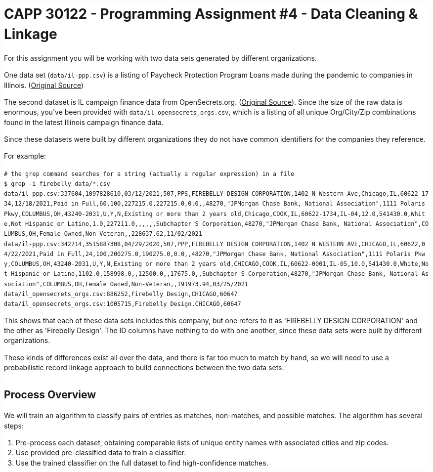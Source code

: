 # CAPP 30122 - Programming Assignment #4 - Data Cleaning & Linkage

For this assignment you will be working with two data sets generated by different organizations.

One data set (`data/il-ppp.csv`) is a listing of Paycheck Protection Program Loans made during the pandemic to companies in Illinois.  ([Original Source](https://data.sba.gov/dataset/ppp-foia/resource/b327ff8c-3a76-4b10-a8b0-26d77aa2f896))

The second dataset is IL campaign finance data from OpenSecrets.org.  ([Original Source](https://www.opensecrets.org/resources/create/data.php)).  Since the size of the raw data is enormous, you've been provided with `data/il_opensecrets_orgs.csv`, which is a listing of all unique Org/City/Zip combinations found in the latest Illinois campaign finance data.

Since these datasets were built by different organizations they do not have common identifiers for the companies they reference.

For example:

```shell
# the grep command searches for a string (actually a regular expression) in a file
$ grep -i firebelly data/*.csv
data/il-ppp.csv:337604,1097828610,03/12/2021,507,PPS,FIREBELLY DESIGN CORPORATION,1402 N Western Ave,Chicago,IL,60622-1734,12/18/2021,Paid in Full,60,100,227215.0,227215.0,0.0,,48270,"JPMorgan Chase Bank, National Association",1111 Polaris Pkwy,COLUMBUS,OH,43240-2031,U,Y,N,Existing or more than 2 years old,Chicago,COOK,IL,60622-1734,IL-04,12.0,541430.0,White,Not Hispanic or Latino,1.0,227211.0,,,,,,Subchapter S Corporation,48270,"JPMorgan Chase Bank, National Association",COLUMBUS,OH,Female Owned,Non-Veteran,,228637.62,11/02/2021
data/il-ppp.csv:342714,3515887308,04/29/2020,507,PPP,FIREBELLY DESIGN CORPORATION,1402 N WESTERN AVE,CHICAGO,IL,60622,04/22/2021,Paid in Full,24,100,200275.0,190275.0,0.0,,48270,"JPMorgan Chase Bank, National Association",1111 Polaris Pkwy,COLUMBUS,OH,43240-2031,U,Y,N,Existing or more than 2 years old,CHICAGO,COOK,IL,60622-0001,IL-05,10.0,541430.0,White,Not Hispanic or Latino,1102.0,158998.0,,12500.0,,17675.0,,Subchapter S Corporation,48270,"JPMorgan Chase Bank, National Association",COLUMBUS,OH,Female Owned,Non-Veteran,,191973.94,03/25/2021
data/il_opensecrets_orgs.csv:886252,Firebelly Design,CHICAGO,60647
data/il_opensecrets_orgs.csv:1005715,Firebelly Design,CHICAGO,60647
```

This shows that each of these data sets includes this company,
but one refers to it as 'FIREBELLY DESIGN CORPORATION' and the other as
'Firebelly Design'.  The ID columns have nothing to do with one another,
since these data sets were built by different organizations.

These kinds of differences exist all over the data, and there is far too
much to match by hand, so we will need to use a probabilistic record
linkage approach to build connections between the two data sets.

## Process Overview

We will train an algorithm to classify pairs of entries as matches,
 non-matches, and possible matches.  The algorithm has several steps:

1. Pre-process each dataset, obtaining comparable lists of unique entity names with associated cities and zip codes.
2. Use provided pre-classified data to train a classifier.
3. Use the trained classifier on the full dataset to find high-confidence matches.
